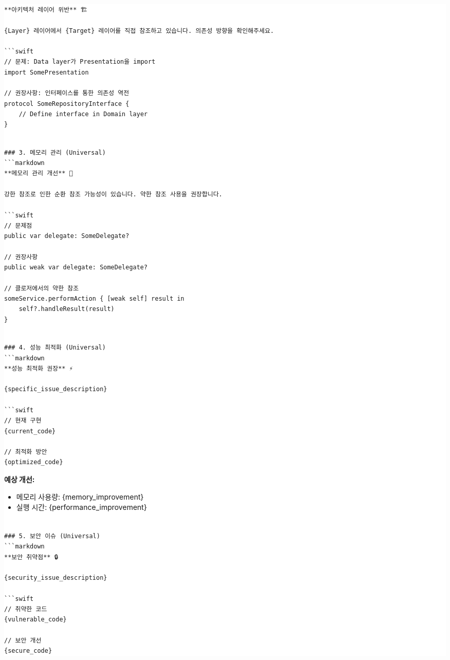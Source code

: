 ```
**아키텍처 레이어 위반** 🏗️

{Layer} 레이어에서 {Target} 레이어를 직접 참조하고 있습니다. 의존성 방향을 확인해주세요.

```swift
// 문제: Data layer가 Presentation을 import
import SomePresentation

// 권장사항: 인터페이스를 통한 의존성 역전
protocol SomeRepositoryInterface {
    // Define interface in Domain layer
}
```
```

### 3. 메모리 관리 (Universal)
```markdown
**메모리 관리 개선** 🔄

강한 참조로 인한 순환 참조 가능성이 있습니다. 약한 참조 사용을 권장합니다.

```swift
// 문제점
public var delegate: SomeDelegate?

// 권장사항
public weak var delegate: SomeDelegate?

// 클로저에서의 약한 참조
someService.performAction { [weak self] result in
    self?.handleResult(result)
}
```
```

### 4. 성능 최적화 (Universal)
```markdown
**성능 최적화 권장** ⚡

{specific_issue_description}

```swift
// 현재 구현
{current_code}

// 최적화 방안
{optimized_code}
```

**예상 개선:**
- 메모리 사용량: {memory_improvement}
- 실행 시간: {performance_improvement}
```

### 5. 보안 이슈 (Universal)
```markdown
**보안 취약점** 🔒

{security_issue_description}

```swift
// 취약한 코드
{vulnerable_code}

// 보안 개선
{secure_code}
```